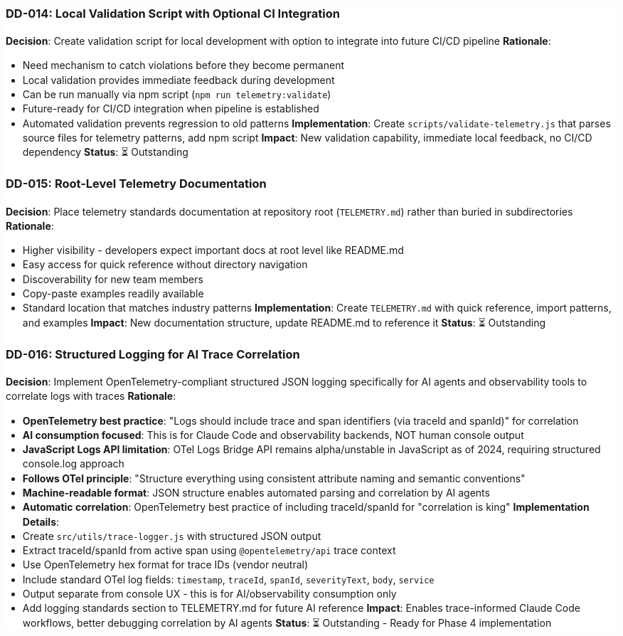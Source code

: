 ### DD-014: Local Validation Script with Optional CI Integration
**Decision**: Create validation script for local development with option to integrate into future CI/CD pipeline
**Rationale**:
- Need mechanism to catch violations before they become permanent
- Local validation provides immediate feedback during development
- Can be run manually via npm script (`npm run telemetry:validate`)
- Future-ready for CI/CD integration when pipeline is established
- Automated validation prevents regression to old patterns
**Implementation**: Create `scripts/validate-telemetry.js` that parses source files for telemetry patterns, add npm script
**Impact**: New validation capability, immediate local feedback, no CI/CD dependency
**Status**: ⏳ Outstanding

### DD-015: Root-Level Telemetry Documentation
**Decision**: Place telemetry standards documentation at repository root (`TELEMETRY.md`) rather than buried in subdirectories
**Rationale**:
- Higher visibility - developers expect important docs at root level like README.md
- Easy access for quick reference without directory navigation
- Discoverability for new team members
- Copy-paste examples readily available
- Standard location that matches industry patterns
**Implementation**: Create `TELEMETRY.md` with quick reference, import patterns, and examples
**Impact**: New documentation structure, update README.md to reference it
**Status**: ⏳ Outstanding

### DD-016: Structured Logging for AI Trace Correlation
**Decision**: Implement OpenTelemetry-compliant structured JSON logging specifically for AI agents and observability tools to correlate logs with traces
**Rationale**:
- **OpenTelemetry best practice**: "Logs should include trace and span identifiers (via traceId and spanId)" for correlation
- **AI consumption focused**: This is for Claude Code and observability backends, NOT human console output
- **JavaScript Logs API limitation**: OTel Logs Bridge API remains alpha/unstable in JavaScript as of 2024, requiring structured console.log approach
- **Follows OTel principle**: "Structure everything using consistent attribute naming and semantic conventions"
- **Machine-readable format**: JSON structure enables automated parsing and correlation by AI agents
- **Automatic correlation**: OpenTelemetry best practice of including traceId/spanId for "correlation is king"
**Implementation Details**:
- Create `src/utils/trace-logger.js` with structured JSON output
- Extract traceId/spanId from active span using `@opentelemetry/api` trace context
- Use OpenTelemetry hex format for trace IDs (vendor neutral)
- Include standard OTel log fields: `timestamp`, `traceId`, `spanId`, `severityText`, `body`, `service`
- Output separate from console UX - this is for AI/observability consumption only
- Add logging standards section to TELEMETRY.md for future AI reference
**Impact**: Enables trace-informed Claude Code workflows, better debugging correlation by AI agents
**Status**: ⏳ Outstanding - Ready for Phase 4 implementation
